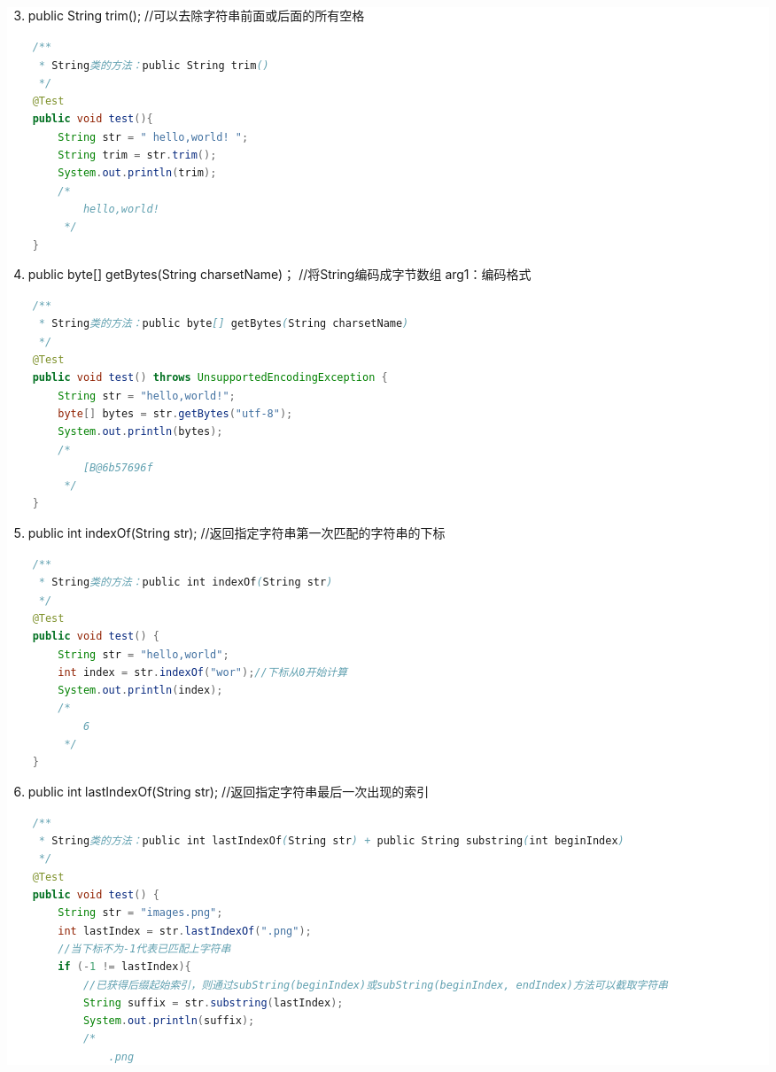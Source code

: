 3. public String trim(); //可以去除字符串前面或后面的所有空格

``` java
    /**
     * String类的方法：public String trim()
     */
    @Test
    public void test(){
        String str = " hello,world! ";
        String trim = str.trim();
        System.out.println(trim);
        /*
            hello,world!
         */
    }
```

4. public byte[] getBytes(String charsetName)； //将String编码成字节数组  arg1：编码格式

``` java
    /**
     * String类的方法：public byte[] getBytes(String charsetName)
     */
    @Test
    public void test() throws UnsupportedEncodingException {
        String str = "hello,world!";
        byte[] bytes = str.getBytes("utf-8");
        System.out.println(bytes);
        /*
            [B@6b57696f
         */
    }
```

5. public int indexOf(String str); //返回指定字符串第一次匹配的字符串的下标

``` java
    /**
     * String类的方法：public int indexOf(String str)
     */
    @Test
    public void test() {
        String str = "hello,world";
        int index = str.indexOf("wor");//下标从0开始计算
        System.out.println(index);
        /*
            6
         */
    }
```

6. public int lastIndexOf(String str); //返回指定字符串最后一次出现的索引

``` java
    /**
     * String类的方法：public int lastIndexOf(String str) + public String substring(int beginIndex)
     */
    @Test
    public void test() {
        String str = "images.png";
        int lastIndex = str.lastIndexOf(".png");
        //当下标不为-1代表已匹配上字符串
        if (-1 != lastIndex){
            //已获得后缀起始索引，则通过subString(beginIndex)或subString(beginIndex, endIndex)方法可以截取字符串
            String suffix = str.substring(lastIndex);
            System.out.println(suffix);
            /*
                .png
```